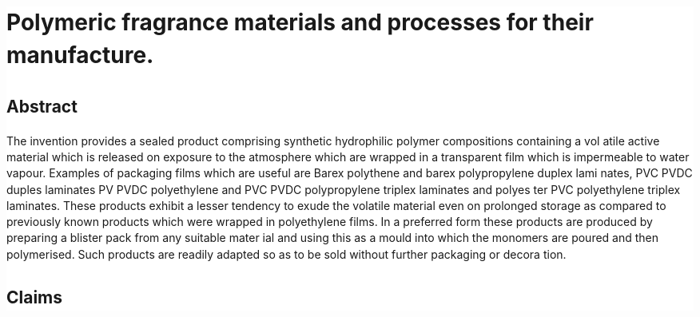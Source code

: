 # Polymeric fragrance materials and processes for their manufacture.

## Abstract
The invention provides a sealed product comprising synthetic hydrophilic polymer compositions containing a vol atile active material which is released on exposure to the atmosphere which are wrapped in a transparent film which is impermeable to water vapour. Examples of packaging films which are useful are Barex polythene and barex polypropylene duplex lami nates, PVC PVDC duples laminates PV PVDC polyethylene and PVC PVDC polypropylene triplex laminates and polyes ter PVC polyethylene triplex laminates. These products exhibit a lesser tendency to exude the volatile material even on prolonged storage as compared to previously known products which were wrapped in polyethylene films. In a preferred form these products are produced by preparing a blister pack from any suitable mater ial and using this as a mould into which the monomers are poured and then polymerised. Such products are readily adapted so as to be sold without further packaging or decora tion.

## Claims